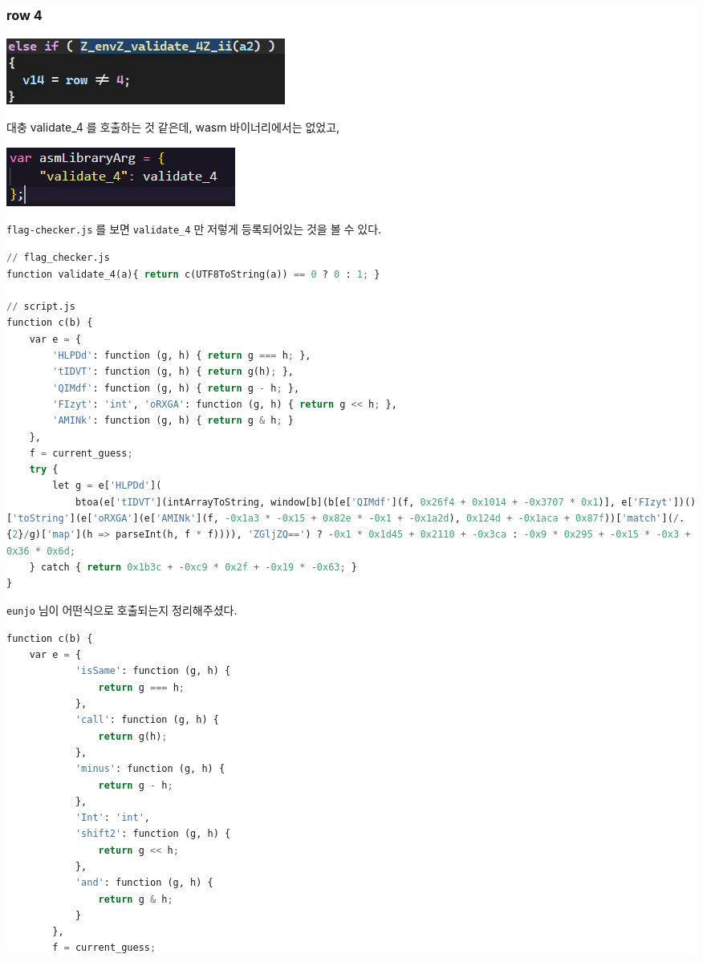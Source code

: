 
### row 4

![Untitled](/assets/img/2022-02-07-(ctf)-dice-ctf-2022-writeup/Untitled%206.png)

대충 validate_4 를 호출하는 것 같은데, wasm 바이너리에서는 없었고,

![Untitled](/assets/img/2022-02-07-(ctf)-dice-ctf-2022-writeup/Untitled%207.png)

`flag-checker.js` 를 보면 `validate_4` 만 저렇게 등록되어있는 것을 볼 수 있다.

```python
// flag_checker.js
function validate_4(a){ return c(UTF8ToString(a)) == 0 ? 0 : 1; }

// script.js
function c(b) { 
    var e = { 
        'HLPDd': function (g, h) { return g === h; }, 
        'tIDVT': function (g, h) { return g(h); }, 
        'QIMdf': function (g, h) { return g - h; }, 
        'FIzyt': 'int', 'oRXGA': function (g, h) { return g << h; }, 
        'AMINk': function (g, h) { return g & h; } 
    }, 
    f = current_guess; 
    try { 
        let g = e['HLPDd'](
            btoa(e['tIDVT'](intArrayToString, window[b](b[e['QIMdf'](f, 0x26f4 + 0x1014 + -0x3707 * 0x1)], e['FIzyt'])()['toString'](e['oRXGA'](e['AMINk'](f, -0x1a3 * -0x15 + 0x82e * -0x1 + -0x1a2d), 0x124d + -0x1aca + 0x87f))['match'](/.{2}/g)['map'](h => parseInt(h, f * f)))), 'ZGljZQ==') ? -0x1 * 0x1d45 + 0x2110 + -0x3ca : -0x9 * 0x295 + -0x15 * -0x3 + 0x36 * 0x6d; 
    } catch { return 0x1b3c + -0xc9 * 0x2f + -0x19 * -0x63; } 
}
```

`eunjo` 님이 어떤식으로 호출되는지 정리해주셨다.

```python
function c(b) {
    var e = {
            'isSame': function (g, h) {
                return g === h;
            },
            'call': function (g, h) {
                return g(h);
            },
            'minus': function (g, h) {
                return g - h;
            },
            'Int': 'int',
            'shift2': function (g, h) {
                return g << h;
            },
            'and': function (g, h) {
                return g & h;
            }
        },
        f = current_guess;
```